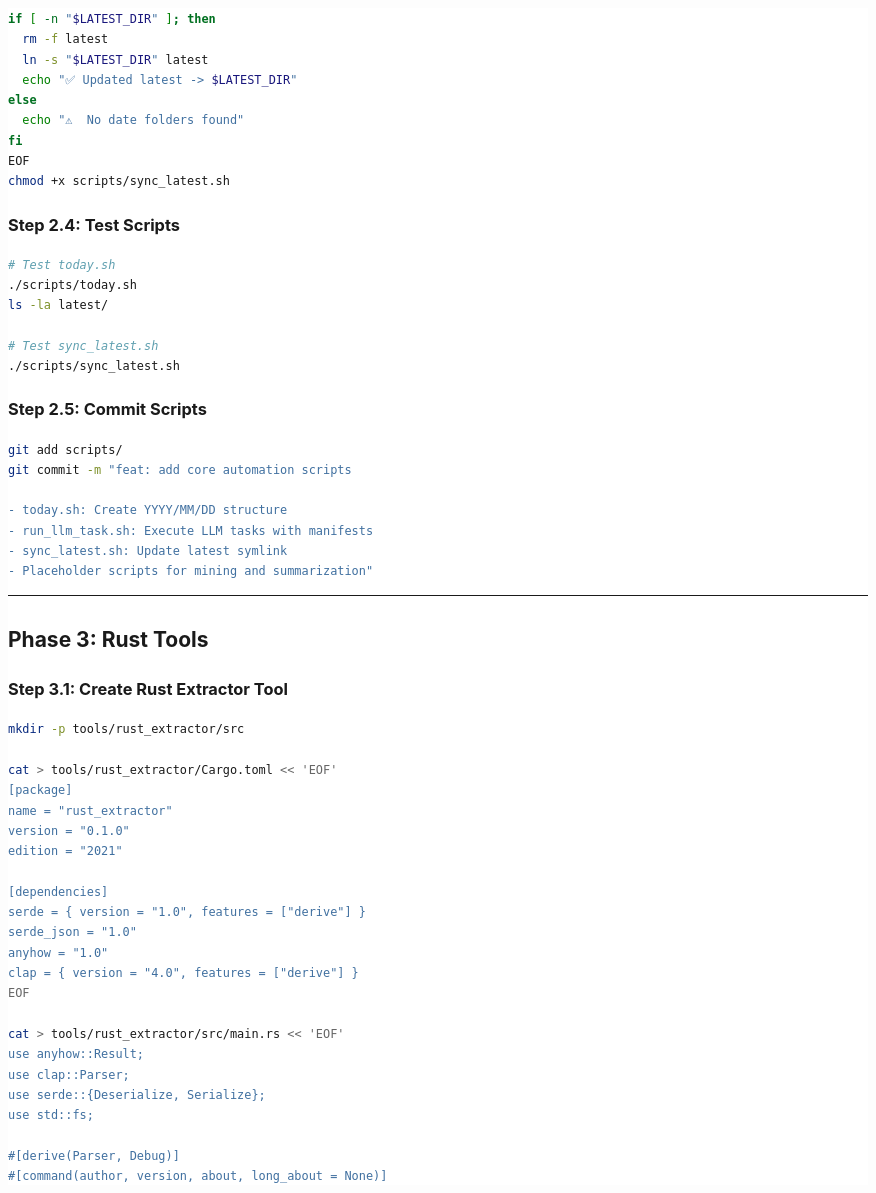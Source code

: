 ```bash
if [ -n "$LATEST_DIR" ]; then
  rm -f latest
  ln -s "$LATEST_DIR" latest
  echo "✅ Updated latest -> $LATEST_DIR"
else
  echo "⚠️  No date folders found"
fi
EOF
chmod +x scripts/sync_latest.sh
```

### Step 2.4: Test Scripts

```bash
# Test today.sh
./scripts/today.sh
ls -la latest/

# Test sync_latest.sh
./scripts/sync_latest.sh
```

### Step 2.5: Commit Scripts

```bash
git add scripts/
git commit -m "feat: add core automation scripts

- today.sh: Create YYYY/MM/DD structure
- run_llm_task.sh: Execute LLM tasks with manifests
- sync_latest.sh: Update latest symlink
- Placeholder scripts for mining and summarization"
```

---

## Phase 3: Rust Tools

### Step 3.1: Create Rust Extractor Tool

```bash
mkdir -p tools/rust_extractor/src

cat > tools/rust_extractor/Cargo.toml << 'EOF'
[package]
name = "rust_extractor"
version = "0.1.0"
edition = "2021"

[dependencies]
serde = { version = "1.0", features = ["derive"] }
serde_json = "1.0"
anyhow = "1.0"
clap = { version = "4.0", features = ["derive"] }
EOF

cat > tools/rust_extractor/src/main.rs << 'EOF'
use anyhow::Result;
use clap::Parser;
use serde::{Deserialize, Serialize};
use std::fs;

#[derive(Parser, Debug)]
#[command(author, version, about, long_about = None)]
```
